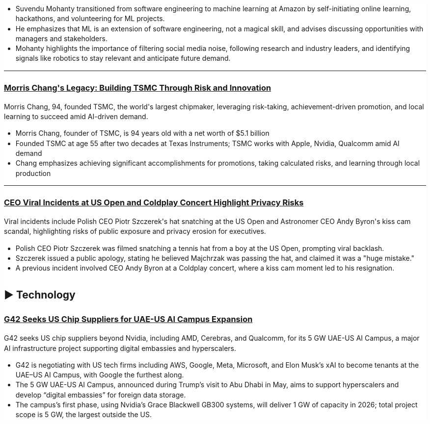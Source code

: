 * Suvendu Mohanty transitioned from software engineering to machine learning at Amazon by self-initiating online learning, hackathons, and volunteering for ML projects.
* He emphasizes that ML is an extension of software engineering, not a magical skill, and advises discussing opportunities with managers and stakeholders.
* Mohanty highlights the importance of filtering social media noise, following research and industry leaders, and identifying signals like robotics to stay relevant and anticipate future demand.


---

### [Morris Chang's Legacy: Building TSMC Through Risk and Innovation](https://www.businessinsider.com/tsmc-billionaire-founder-morris-chang-lessons-business-leadership-advice-2025-8)
Morris Chang, 94, founded TSMC, the world's largest chipmaker, leveraging risk-taking, achievement-driven promotion, and local learning to succeed amid AI-driven demand.

* Morris Chang, founder of TSMC, is 94 years old with a net worth of $5.1 billion
* Founded TSMC at age 55 after two decades at Texas Instruments; TSMC works with Apple, Nvidia, Qualcomm amid AI demand
* Chang emphasizes achieving significant accomplishments for promotions, taking calculated risks, and learning through local production


---

### [CEO Viral Incidents at US Open and Coldplay Concert Highlight Privacy Risks](https://www.businessinsider.com/us-open-coldplay-kiss-cam-ceos-kamil-majchrzak-piotr-szczerek-2025-9)
Viral incidents include Polish CEO Piotr Szczerek's hat snatching at the US Open and Astronomer CEO Andy Byron's kiss cam scandal, highlighting risks of public exposure and privacy erosion for executives.

* Polish CEO Piotr Szczerek was filmed snatching a tennis hat from a boy at the US Open, prompting viral backlash.
* Szczerek issued a public apology, stating he believed Majchrzak was passing the hat, and claimed it was a "huge mistake."
* A previous incident involved CEO Andy Byron at a Coldplay concert, where a kiss cam moment led to his resignation.



## ▶️ Technology

### [G42 Seeks US Chip Suppliers for UAE-US AI Campus Expansion](https://www.semafor.com/article/09/01/2025/abu-dhabis-g42-eyes-chip-options-beyond-nvidia)
G42 seeks US chip suppliers beyond Nvidia, including AMD, Cerebras, and Qualcomm, for its 5 GW UAE-US AI Campus, a major AI infrastructure project supporting digital embassies and hyperscalers.

* G42 is negotiating with US tech firms including AWS, Google, Meta, Microsoft, and Elon Musk’s xAI to become tenants at the UAE–US AI Campus, with Google the furthest along.
* The 5 GW UAE-US AI Campus, announced during Trump’s visit to Abu Dhabi in May, aims to support hyperscalers and develop “digital embassies” for foreign data storage.
* The campus’s first phase, using Nvidia’s Grace Blackwell GB300 systems, will deliver 1 GW of capacity in 2026; total project scope is 5 GW, the largest outside the US.
